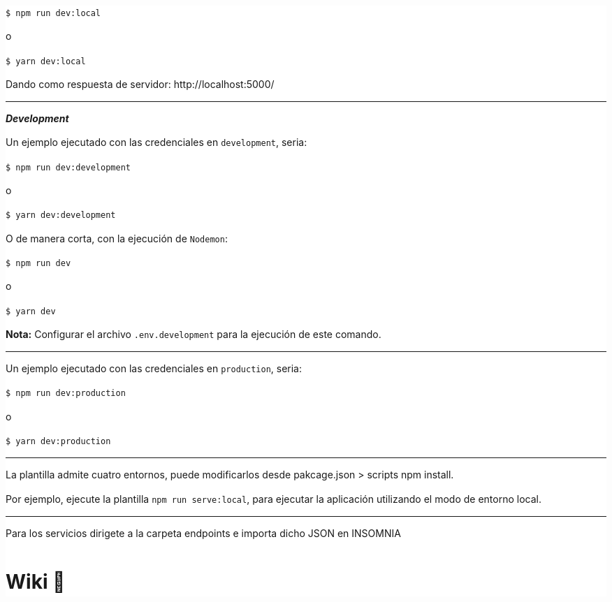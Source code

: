 ```shell
$ npm run dev:local
```
o
```shell
$ yarn dev:local
```

Dando como respuesta de servidor: http://localhost:5000/

---
***Development***

Un ejemplo ejecutado con las credenciales en `development`, seria:

```shell
$ npm run dev:development
```
o
```shell
$ yarn dev:development
```

O de manera corta, con la ejecución de `Nodemon`:

```shell
$ npm run dev
```
o
```shell
$ yarn dev
```


**Nota:** Configurar el archivo `.env.development` para la ejecución de este comando.


---
Un ejemplo ejecutado con las credenciales en `production`, seria:

```shell
$ npm run dev:production
```
o
```shell
$ yarn dev:production
```
---

La plantilla admite cuatro entornos, puede modificarlos desde pakcage.json > scripts
npm install. 

Por ejemplo, ejecute la plantilla `npm run serve:local`, para ejecutar la aplicación utilizando el modo de entorno local.

---

Para los servicios dirigete a la carpeta endpoints e importa dicho JSON en INSOMNIA

# Wiki 📖
